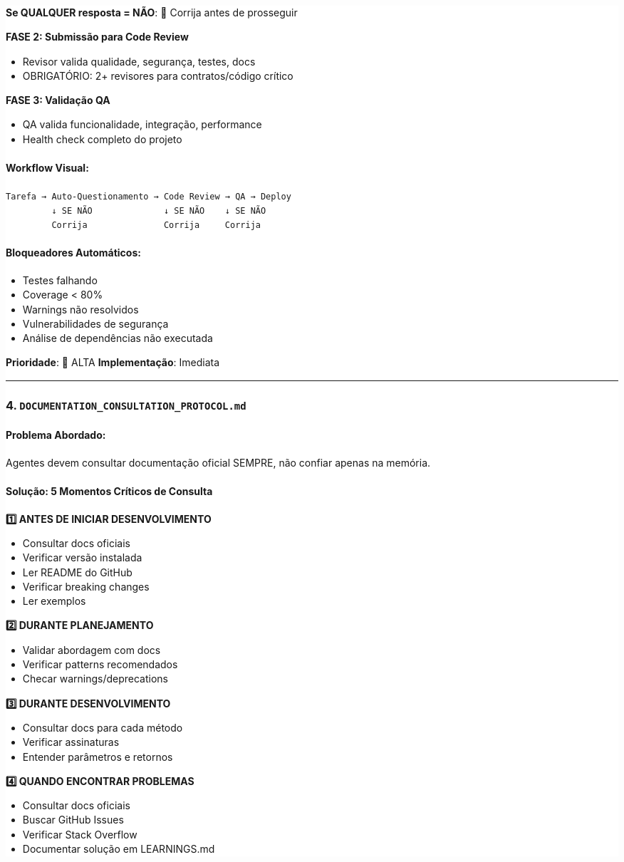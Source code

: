 **Se QUALQUER resposta = NÃO**: 🚫 Corrija antes de prosseguir

**FASE 2: Submissão para Code Review**
- Revisor valida qualidade, segurança, testes, docs
- OBRIGATÓRIO: 2+ revisores para contratos/código crítico

**FASE 3: Validação QA**
- QA valida funcionalidade, integração, performance
- Health check completo do projeto

#### Workflow Visual:

```
Tarefa → Auto-Questionamento → Code Review → QA → Deploy
         ↓ SE NÃO              ↓ SE NÃO    ↓ SE NÃO
         Corrija               Corrija     Corrija
```

#### Bloqueadores Automáticos:
- Testes falhando
- Coverage < 80%
- Warnings não resolvidos
- Vulnerabilidades de segurança
- Análise de dependências não executada

**Prioridade**: 🔴 ALTA
**Implementação**: Imediata

---

### 4. `DOCUMENTATION_CONSULTATION_PROTOCOL.md`

#### Problema Abordado:
Agentes devem consultar documentação oficial SEMPRE, não confiar apenas na memória.

#### Solução: 5 Momentos Críticos de Consulta

**1️⃣ ANTES DE INICIAR DESENVOLVIMENTO**
- Consultar docs oficiais
- Verificar versão instalada
- Ler README do GitHub
- Verificar breaking changes
- Ler exemplos

**2️⃣ DURANTE PLANEJAMENTO**
- Validar abordagem com docs
- Verificar patterns recomendados
- Checar warnings/deprecations

**3️⃣ DURANTE DESENVOLVIMENTO**
- Consultar docs para cada método
- Verificar assinaturas
- Entender parâmetros e retornos

**4️⃣ QUANDO ENCONTRAR PROBLEMAS**
- Consultar docs oficiais
- Buscar GitHub Issues
- Verificar Stack Overflow
- Documentar solução em LEARNINGS.md
